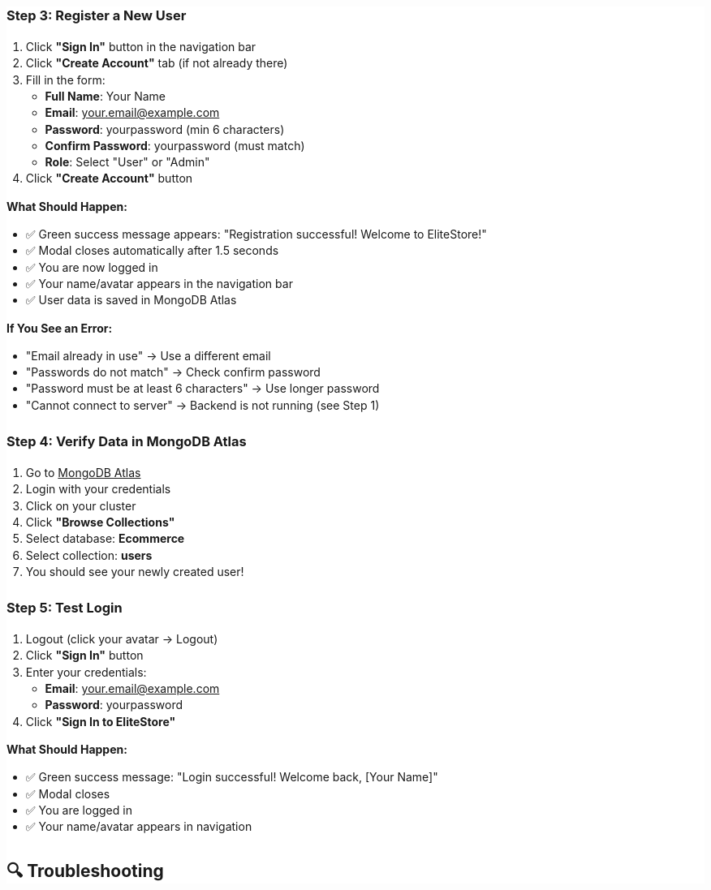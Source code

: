 ### Step 3: Register a New User

1. Click **"Sign In"** button in the navigation bar
2. Click **"Create Account"** tab (if not already there)
3. Fill in the form:
   - **Full Name**: Your Name
   - **Email**: your.email@example.com
   - **Password**: yourpassword (min 6 characters)
   - **Confirm Password**: yourpassword (must match)
   - **Role**: Select "User" or "Admin"
4. Click **"Create Account"** button

**What Should Happen:**
- ✅ Green success message appears: "Registration successful! Welcome to EliteStore!"
- ✅ Modal closes automatically after 1.5 seconds
- ✅ You are now logged in
- ✅ Your name/avatar appears in the navigation bar
- ✅ User data is saved in MongoDB Atlas

**If You See an Error:**
- "Email already in use" → Use a different email
- "Passwords do not match" → Check confirm password
- "Password must be at least 6 characters" → Use longer password
- "Cannot connect to server" → Backend is not running (see Step 1)

### Step 4: Verify Data in MongoDB Atlas

1. Go to [MongoDB Atlas](https://cloud.mongodb.com/)
2. Login with your credentials
3. Click on your cluster
4. Click **"Browse Collections"**
5. Select database: **Ecommerce**
6. Select collection: **users**
7. You should see your newly created user!

### Step 5: Test Login

1. Logout (click your avatar → Logout)
2. Click **"Sign In"** button
3. Enter your credentials:
   - **Email**: your.email@example.com
   - **Password**: yourpassword
4. Click **"Sign In to EliteStore"**

**What Should Happen:**
- ✅ Green success message: "Login successful! Welcome back, [Your Name]"
- ✅ Modal closes
- ✅ You are logged in
- ✅ Your name/avatar appears in navigation

## 🔍 Troubleshooting
